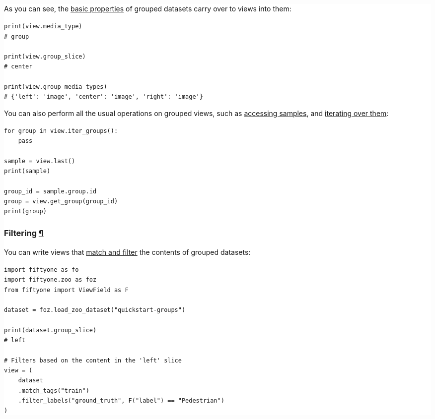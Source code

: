 As you can see, the [basic properties](#groups-dataset-properties) of
grouped datasets carry over to views into them:

```
print(view.media_type)
# group

print(view.group_slice)
# center

print(view.group_media_types)
# {'left': 'image', 'center': 'image', 'right': 'image'}

```

You can also perform all the usual operations on grouped views, such as
[accessing samples](#groups-accessing-samples), and
[iterating over them](#groups-iteration):

```
for group in view.iter_groups():
    pass

sample = view.last()
print(sample)

group_id = sample.group.id
group = view.get_group(group_id)
print(group)

```

### Filtering [¶](\#filtering "Permalink to this headline")

You can write views that [match and filter](using_views.html#view-filtering) the contents
of grouped datasets:

```
import fiftyone as fo
import fiftyone.zoo as foz
from fiftyone import ViewField as F

dataset = foz.load_zoo_dataset("quickstart-groups")

print(dataset.group_slice)
# left

# Filters based on the content in the 'left' slice
view = (
    dataset
    .match_tags("train")
    .filter_labels("ground_truth", F("label") == "Pedestrian")
)

```
